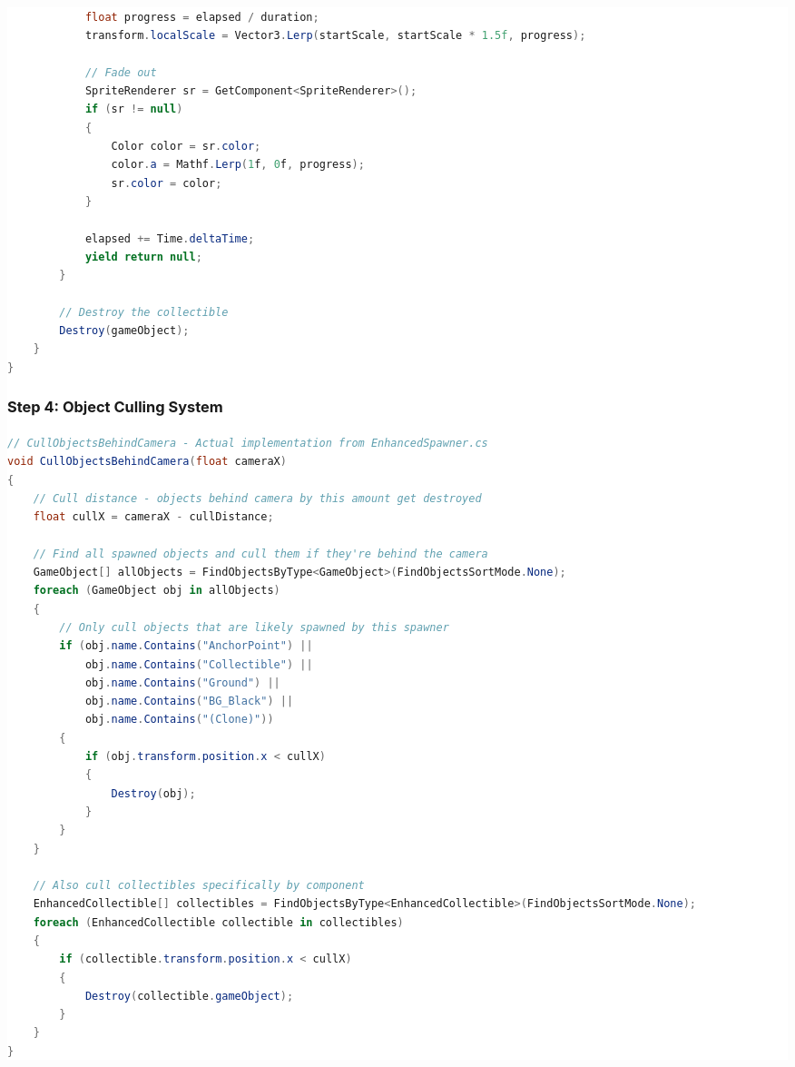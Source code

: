 ```csharp
            float progress = elapsed / duration;
            transform.localScale = Vector3.Lerp(startScale, startScale * 1.5f, progress);
            
            // Fade out
            SpriteRenderer sr = GetComponent<SpriteRenderer>();
            if (sr != null)
            {
                Color color = sr.color;
                color.a = Mathf.Lerp(1f, 0f, progress);
                sr.color = color;
            }
            
            elapsed += Time.deltaTime;
            yield return null;
        }
        
        // Destroy the collectible
        Destroy(gameObject);
    }
}
```

### Step 4: Object Culling System
```csharp
// CullObjectsBehindCamera - Actual implementation from EnhancedSpawner.cs
void CullObjectsBehindCamera(float cameraX)
{
    // Cull distance - objects behind camera by this amount get destroyed
    float cullX = cameraX - cullDistance;
    
    // Find all spawned objects and cull them if they're behind the camera
    GameObject[] allObjects = FindObjectsByType<GameObject>(FindObjectsSortMode.None);
    foreach (GameObject obj in allObjects)
    {
        // Only cull objects that are likely spawned by this spawner
        if (obj.name.Contains("AnchorPoint") || 
            obj.name.Contains("Collectible") || 
            obj.name.Contains("Ground") || 
            obj.name.Contains("BG_Black") ||
            obj.name.Contains("(Clone)"))
        {
            if (obj.transform.position.x < cullX)
            {
                Destroy(obj);
            }
        }
    }
    
    // Also cull collectibles specifically by component
    EnhancedCollectible[] collectibles = FindObjectsByType<EnhancedCollectible>(FindObjectsSortMode.None);
    foreach (EnhancedCollectible collectible in collectibles)
    {
        if (collectible.transform.position.x < cullX)
        {
            Destroy(collectible.gameObject);
        }
    }
}
```
